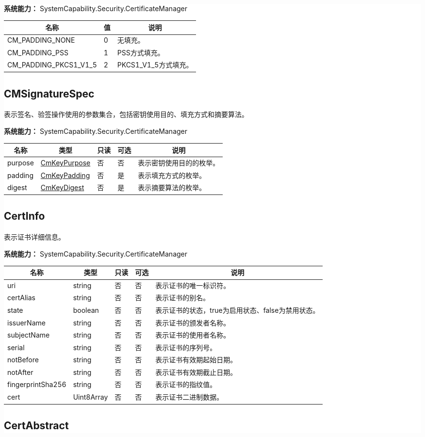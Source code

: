 **系统能力：** SystemCapability.Security.CertificateManager

| 名称       | 值 |  说明      |
| ---------- | ------ | --------- |
| CM_PADDING_NONE | 0      | 无填充。 |
| CM_PADDING_PSS | 1      | PSS方式填充。 |
| CM_PADDING_PKCS1_V1_5 | 2      | PKCS1_V1_5方式填充。 |

## CMSignatureSpec

表示签名、验签操作使用的参数集合，包括密钥使用目的、填充方式和摘要算法。

**系统能力：** SystemCapability.Security.CertificateManager

| 名称           | 类型                              | 只读 | 可选 | 说明                                                         |
| -------------- | --------------------------------- | ---- | ------------------------------------------------------------ | ------------------------------------------------------------ |
| purpose          | [CmKeyPurpose](#cmkeypurpose)                       | 否  | 否  | 表示密钥使用目的的枚举。 |
| padding        | [CmKeyPadding](#cmkeypadding)                       | 否   | 是  | 表示填充方式的枚举。 |
| digest        | [CmKeyDigest](#cmkeydigest)                       | 否   | 是  | 表示摘要算法的枚举。 |


## CertInfo

表示证书详细信息。

**系统能力：** SystemCapability.Security.CertificateManager

| 名称           | 类型                              | 只读 | 可选 | 说明                                                         |
| -------------- | --------------------------------- | ---- | ---- | ------------------------------------------------------------ |
| uri          | string         | 否   | 否  | 表示证书的唯一标识符。 |
| certAlias          | string   | 否  | 否  | 表示证书的别名。 |
| state          | boolean     | 否  | 否  | 表示证书的状态，true为启用状态、false为禁用状态。 |
| issuerName          | string         | 否  | 否  | 表示证书的颁发者名称。 |
| subjectName          | string   | 否  | 否  | 表示证书的使用者名称。 |
| serial          | string     | 否  | 否  | 表示证书的序列号。 |
| notBefore          | string         | 否  | 否  | 表示证书有效期起始日期。 |
| notAfter          | string   | 否  | 否  | 表示证书有效期截止日期。 |
| fingerprintSha256     | string     | 否  | 否  | 表示证书的指纹值。 |
| cert          | Uint8Array         | 否  | 否  | 表示证书二进制数据。 |

## CertAbstract
